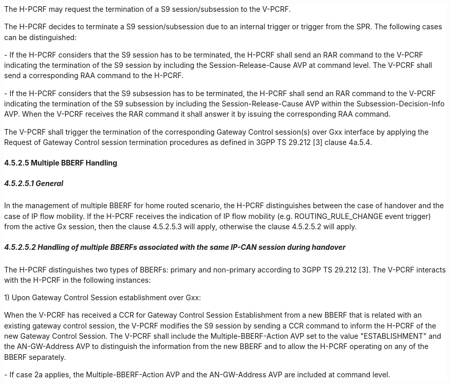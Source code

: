 The H-PCRF may request the termination of a S9 session/subsession to the
V-PCRF.

The H-PCRF decides to terminate a S9 session/subsession due to an
internal trigger or trigger from the SPR. The following cases can be
distinguished:

\- If the H-PCRF considers that the S9 session has to be terminated, the
H-PCRF shall send an RAR command to the V-PCRF indicating the
termination of the S9 session by including the Session-Release-Cause AVP
at command level. The V-PCRF shall send a corresponding RAA command to
the H-PCRF.

\- If the H-PCRF considers that the S9 subsession has to be terminated,
the H-PCRF shall send an RAR command to the V-PCRF indicating the
termination of the S9 subsession by including the Session-Release-Cause
AVP within the Subsession-Decision-Info AVP. When the V-PCRF receives
the RAR command it shall answer it by issuing the corresponding RAA
command.

The V-PCRF shall trigger the termination of the corresponding Gateway
Control session(s) over Gxx interface by applying the Request of Gateway
Control session termination procedures as defined in
3GPP TS 29.212 \[3\] clause 4a.5.4.

#### 4.5.2.5 Multiple BBERF Handling

##### 4.5.2.5.1 General

In the management of multiple BBERF for home routed scenario, the H-PCRF
distinguishes between the case of handover and the case of IP flow
mobility. If the H-PCRF receives the indication of IP flow mobility
(e.g. ROUTING\_RULE\_CHANGE event trigger) from the active Gx session,
then the clause 4.5.2.5.3 will apply, otherwise the clause 4.5.2.5.2
will apply.

##### 4.5.2.5.2 Handling of multiple BBERFs associated with the same IP-CAN session during handover

The H-PCRF distinguishes two types of BBERFs: primary and non-primary
according to 3GPP TS 29.212 \[3\]. The V-PCRF interacts with the H-PCRF
in the following instances:

1\) Upon Gateway Control Session establishment over Gxx:

When the V-PCRF has received a CCR for Gateway Control Session
Establishment from a new BBERF that is related with an existing gateway
control session, the V-PCRF modifies the S9 session by sending a CCR
command to inform the H-PCRF of the new Gateway Control Session. The
V-PCRF shall include the Multiple-BBERF-Action AVP set to the value
\"ESTABLISHMENT\" and the AN-GW-Address AVP to distinguish the
information from the new BBERF and to allow the H-PCRF operating on any
of the BBERF separately.

\- If case 2a applies, the Multiple-BBERF-Action AVP and the
AN-GW-Address AVP are included at command level.

